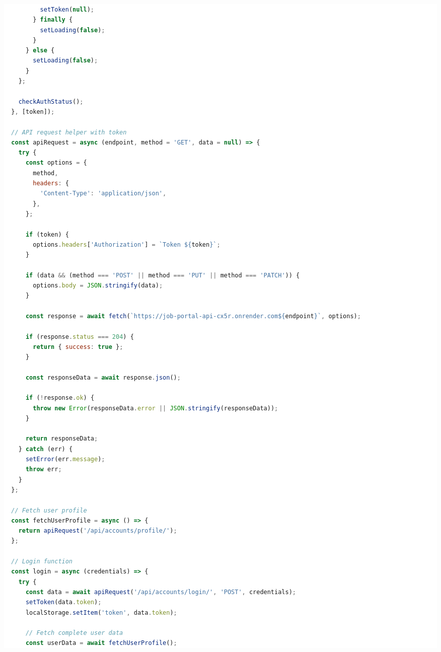 ```jsx
          setToken(null);
        } finally {
          setLoading(false);
        }
      } else {
        setLoading(false);
      }
    };
    
    checkAuthStatus();
  }, [token]);
  
  // API request helper with token
  const apiRequest = async (endpoint, method = 'GET', data = null) => {
    try {
      const options = {
        method,
        headers: {
          'Content-Type': 'application/json',
        },
      };
      
      if (token) {
        options.headers['Authorization'] = `Token ${token}`;
      }
      
      if (data && (method === 'POST' || method === 'PUT' || method === 'PATCH')) {
        options.body = JSON.stringify(data);
      }
      
      const response = await fetch(`https://job-portal-api-cx5r.onrender.com${endpoint}`, options);
      
      if (response.status === 204) {
        return { success: true };
      }
      
      const responseData = await response.json();
      
      if (!response.ok) {
        throw new Error(responseData.error || JSON.stringify(responseData));
      }
      
      return responseData;
    } catch (err) {
      setError(err.message);
      throw err;
    }
  };
  
  // Fetch user profile
  const fetchUserProfile = async () => {
    return apiRequest('/api/accounts/profile/');
  };
  
  // Login function
  const login = async (credentials) => {
    try {
      const data = await apiRequest('/api/accounts/login/', 'POST', credentials);
      setToken(data.token);
      localStorage.setItem('token', data.token);
      
      // Fetch complete user data
      const userData = await fetchUserProfile();
```
